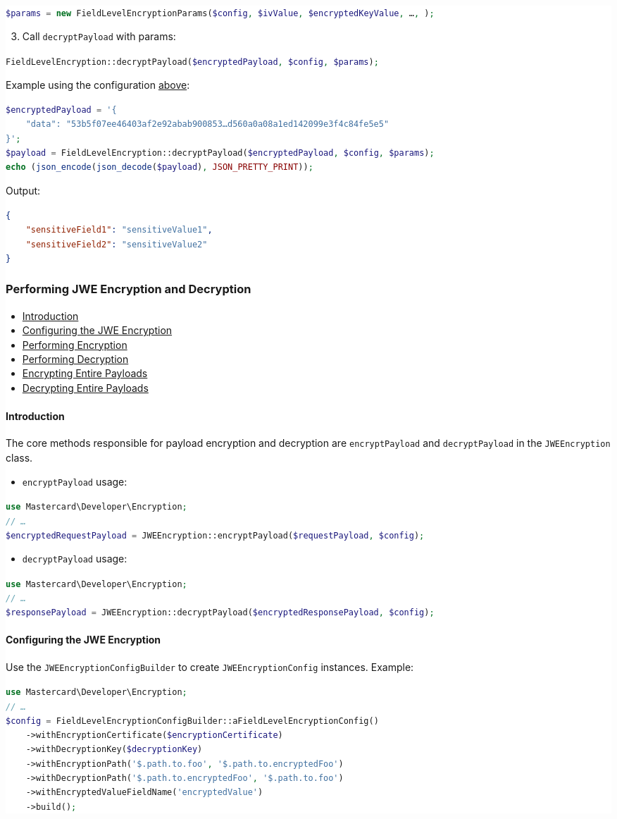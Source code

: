 ```php
$params = new FieldLevelEncryptionParams($config, $ivValue, $encryptedKeyValue, …, );
```

3. Call `decryptPayload` with params:
```php
FieldLevelEncryption::decryptPayload($encryptedPayload, $config, $params);
```

Example using the configuration [above](#configuration-for-using-http-headers):

```php
$encryptedPayload = '{
    "data": "53b5f07ee46403af2e92abab900853…d560a0a08a1ed142099e3f4c84fe5e5"
}';
$payload = FieldLevelEncryption::decryptPayload($encryptedPayload, $config, $params);
echo (json_encode(json_decode($payload), JSON_PRETTY_PRINT));
```

Output:
```json
{
    "sensitiveField1": "sensitiveValue1",
    "sensitiveField2": "sensitiveValue2"
}
```

### Performing JWE Encryption and Decryption <a name="performing-JWE-encryption-and-decryption"></a>

+ [Introduction](#introduction-jwe)
+ [Configuring the JWE Encryption](#configuring-the-JWE-encryption)
+ [Performing Encryption](#performing-encryption-jwe)
+ [Performing Decryption](#performing-decryption-jwe)
+ [Encrypting Entire Payloads](#encrypting-entire-payloads-jwe)
+ [Decrypting Entire Payloads](#decrypting-entire-payloads-jwe)

#### Introduction <a name="introduction-jwe"></a>

The core methods responsible for payload encryption and decryption are `encryptPayload` and `decryptPayload` in the `JWEEncryption` class.

* `encryptPayload` usage:
```php
use Mastercard\Developer\Encryption;
// …
$encryptedRequestPayload = JWEEncryption::encryptPayload($requestPayload, $config);
```

* `decryptPayload` usage:
```php
use Mastercard\Developer\Encryption;
// …
$responsePayload = JWEEncryption::decryptPayload($encryptedResponsePayload, $config);
```

#### Configuring the JWE Encryption <a name="configuring-the-JWE-encryption"></a>
Use the `JWEEncryptionConfigBuilder` to create `JWEEncryptionConfig` instances. Example:
```php
use Mastercard\Developer\Encryption;
// …
$config = FieldLevelEncryptionConfigBuilder::aFieldLevelEncryptionConfig()
    ->withEncryptionCertificate($encryptionCertificate)
    ->withDecryptionKey($decryptionKey)
    ->withEncryptionPath('$.path.to.foo', '$.path.to.encryptedFoo')
    ->withDecryptionPath('$.path.to.encryptedFoo', '$.path.to.foo')
    ->withEncryptedValueFieldName('encryptedValue')
    ->build();
```